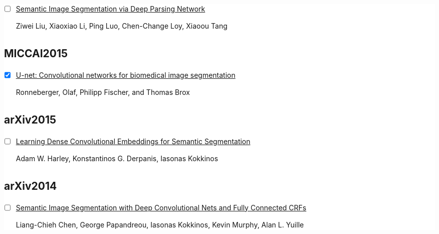 - [ ] [Semantic Image Segmentation via Deep Parsing Network](http://openaccess.thecvf.com/content_iccv_2015/papers/Liu_Semantic_Image_Segmentation_ICCV_2015_paper.pdf)

	Ziwei Liu, Xiaoxiao Li, Ping Luo, Chen-Change Loy, Xiaoou Tang
	
## MICCAI2015

- [X] [U-net: Convolutional networks for biomedical image segmentation](https://arxiv.org/pdf/1505.04597v1.pdf)

	Ronneberger, Olaf, Philipp Fischer, and Thomas Brox

## arXiv2015

- [ ] [Learning Dense Convolutional Embeddings for Semantic Segmentation](https://arxiv.org/pdf/1511.04377.pdf)
	
	Adam W. Harley, Konstantinos G. Derpanis, Iasonas Kokkinos
	
## arXiv2014

- [ ] [Semantic Image Segmentation with Deep Convolutional Nets and Fully Connected CRFs](https://arxiv.org/pdf/1412.7062.pdf)

	Liang-Chieh Chen, George Papandreou, Iasonas Kokkinos, Kevin Murphy, Alan L. Yuille
